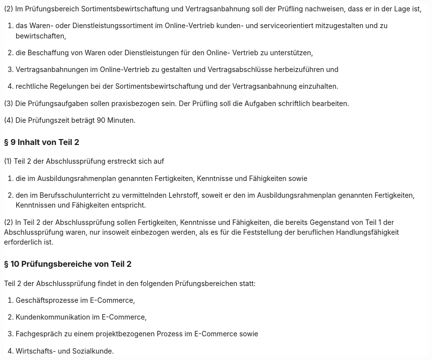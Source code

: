 (2) Im Prüfungsbereich Sortimentsbewirtschaftung und Vertragsanbahnung
soll der Prüfling nachweisen, dass er in der Lage ist,

1.  das Waren- oder Dienstleistungssortiment im Online-Vertrieb kunden-
    und serviceorientiert mitzugestalten und zu bewirtschaften,


2.  die Beschaffung von Waren oder Dienstleistungen für den Online-
    Vertrieb zu unterstützen,


3.  Vertragsanbahnungen im Online-Vertrieb zu gestalten und
    Vertragsabschlüsse herbeizuführen und


4.  rechtliche Regelungen bei der Sortimentsbewirtschaftung und der
    Vertragsanbahnung einzuhalten.




(3) Die Prüfungsaufgaben sollen praxisbezogen sein. Der Prüfling soll
die Aufgaben schriftlich bearbeiten.

(4) Die Prüfungszeit beträgt 90 Minuten.


### § 9 Inhalt von Teil 2

(1) Teil 2 der Abschlussprüfung erstreckt sich auf

1.  die im Ausbildungsrahmenplan genannten Fertigkeiten, Kenntnisse und
    Fähigkeiten sowie


2.  den im Berufsschulunterricht zu vermittelnden Lehrstoff, soweit er den
    im Ausbildungsrahmenplan genannten Fertigkeiten, Kenntnissen und
    Fähigkeiten entspricht.




(2) In Teil 2 der Abschlussprüfung sollen Fertigkeiten, Kenntnisse und
Fähigkeiten, die bereits Gegenstand von Teil 1 der Abschlussprüfung
waren, nur insoweit einbezogen werden, als es für die Feststellung der
beruflichen Handlungsfähigkeit erforderlich ist.


### § 10 Prüfungsbereiche von Teil 2

Teil 2 der Abschlussprüfung findet in den folgenden Prüfungsbereichen
statt:

1.  Geschäftsprozesse im E-Commerce,


2.  Kundenkommunikation im E-Commerce,


3.  Fachgespräch zu einem projektbezogenen Prozess im E-Commerce sowie


4.  Wirtschafts- und Sozialkunde.

